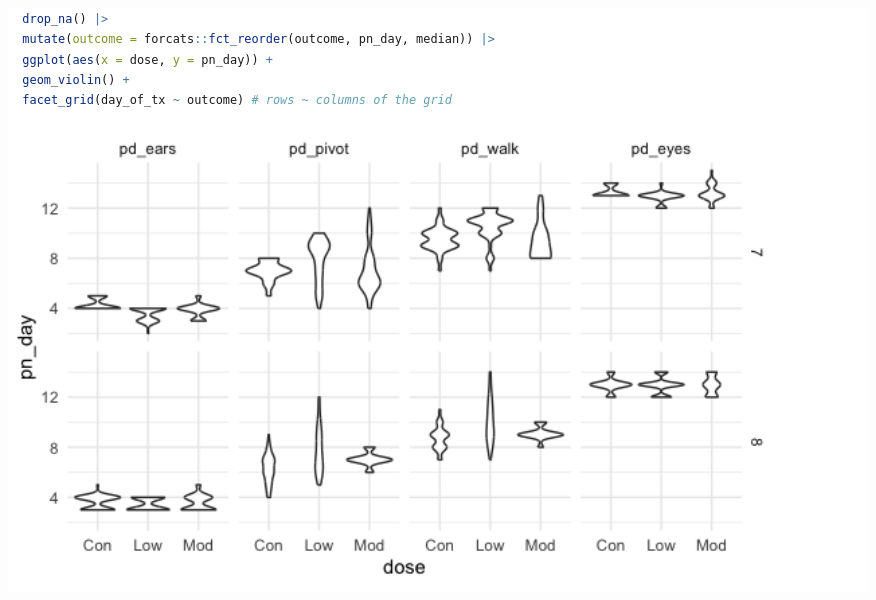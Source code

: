 ``` r
  drop_na() |> 
  mutate(outcome = forcats::fct_reorder(outcome, pn_day, median)) |> 
  ggplot(aes(x = dose, y = pn_day)) + 
  geom_violin() + 
  facet_grid(day_of_tx ~ outcome) # rows ~ columns of the grid
```

<img src="01OCT24_viz_and_eda_2_files/figure-gfm/unnamed-chunk-16-1.png" width="90%" />
